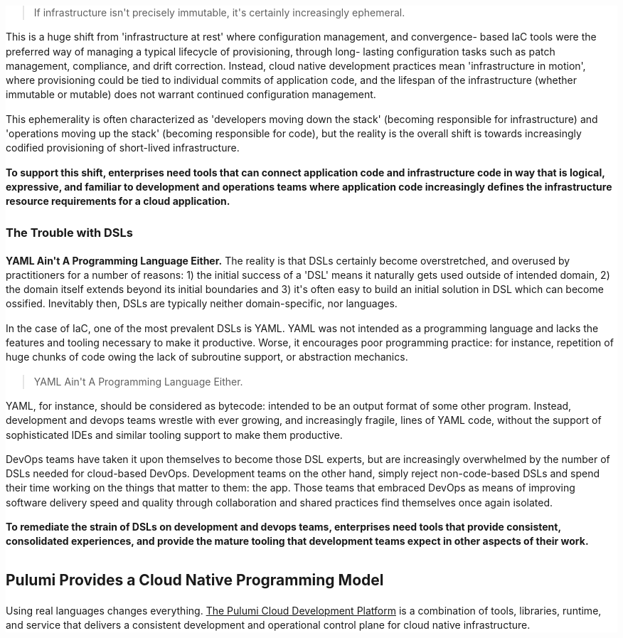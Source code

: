 > If infrastructure isn't precisely immutable, it's certainly increasingly ephemeral.

This is a huge shift from 'infrastructure at rest' where configuration management, and convergence- based IaC tools were the preferred way of managing a typical lifecycle of provisioning, through long- lasting configuration tasks such as patch management, compliance, and drift correction. Instead, cloud native development practices mean 'infrastructure in motion', where provisioning could be tied to individual commits of application code, and the lifespan of the infrastructure (whether immutable or mutable) does not warrant continued configuration management.

This ephemerality is often characterized as 'developers moving down the stack' (becoming responsible for infrastructure) and 'operations moving up the stack' (becoming responsible for code), but the reality is the overall shift is towards increasingly codified provisioning of short-lived infrastructure.

**To support this shift, enterprises need tools that can connect application code and infrastructure code in way that is logical, expressive, and familiar to development and operations teams where application code increasingly defines the infrastructure resource requirements for a cloud application.**

### The Trouble with DSLs

**YAML Ain't A Programming Language Either.** The reality is that DSLs certainly become overstretched, and overused by practitioners for a number of reasons: 1) the initial success of a 'DSL' means it naturally gets used outside of intended domain, 2) the domain itself extends beyond its initial boundaries and 3) it's often easy to build an initial solution in DSL which can become ossified. Inevitably then, DSLs are typically neither domain-specific, nor languages.

In the case of IaC, one of the most prevalent DSLs is YAML. YAML was not intended as a programming language and lacks the features and tooling necessary to make it productive. Worse, it encourages poor programming practice: for instance, repetition of huge chunks of code owing the lack of subroutine support, or abstraction mechanics.

> YAML Ain't A Programming Language Either.

YAML, for instance, should be considered as bytecode: intended to be an output format of some other program. Instead, development and devops teams wrestle with ever growing, and increasingly fragile, lines of YAML code, without the support of sophisticated IDEs and similar tooling support to make them productive.

DevOps teams have taken it upon themselves to become those DSL experts, but are increasingly overwhelmed by the number of DSLs needed for cloud-based DevOps. Development teams on the other hand, simply reject non-code-based DSLs and spend their time working on the things that matter to them: the app. Those teams that embraced DevOps as means of improving software delivery speed and quality through collaboration and shared practices find themselves once again isolated.

**To remediate the strain of DSLs on development and devops teams, enterprises need tools that provide consistent, consolidated experiences, and provide the mature tooling that development teams expect in other aspects of their work.**

## Pulumi Provides a Cloud Native Programming Model

Using real languages changes everything. [The Pulumi Cloud Development Platform](https://www.pulumi.com/product/) is a combination of tools, libraries, runtime, and service that delivers a consistent development and operational control plane for cloud native infrastructure.
